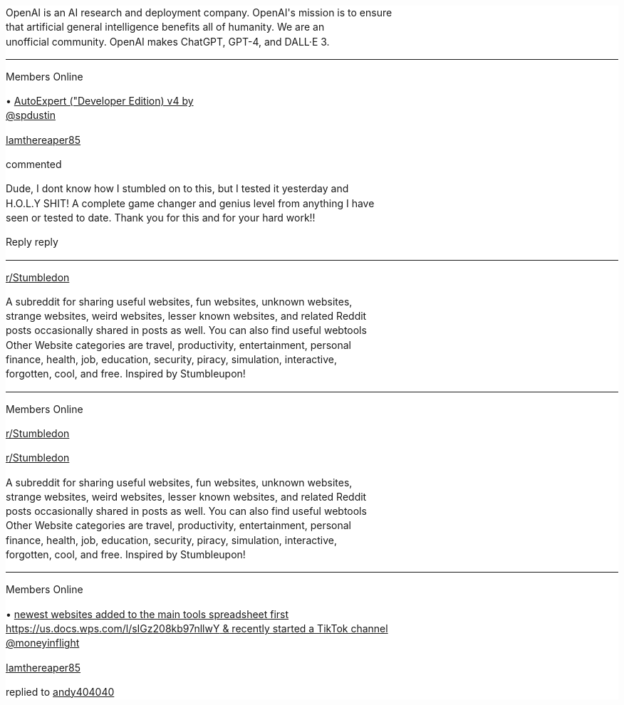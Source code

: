 OpenAI is an AI research and deployment company. OpenAI's mission is to ensure  
that artificial general intelligence benefits all of humanity. We are an  
unofficial community. OpenAI makes ChatGPT, GPT-4, and DALL·E 3.

* * *

Members Online

• [AutoExpert ("Developer Edition) v4 by  
@spdustin](/r/OpenAI/comments/16wpoas/autoexpert_developer_edition_v4_by_spdustin/)

[Iamthereaper85](/user/Iamthereaper85/)

commented

Dude, I dont know how I stumbled on to this, but I tested it yesterday and  
H.O.L.Y SHIT! A complete game changer and genius level from anything I have  
seen or tested to date. Thank you for this and for your hard work!!

Reply reply

* * *

[](/r/Stumbledon/)

[r/Stumbledon](/r/Stumbledon/)

A subreddit for sharing useful websites, fun websites, unknown websites,  
strange websites, weird websites, lesser known websites, and related Reddit  
posts occasionally shared in posts as well. You can also find useful webtools  
Other Website categories are travel, productivity, entertainment, personal  
finance, health, job, education, security, piracy, simulation, interactive,  
forgotten, cool, and free. Inspired by Stumbleupon!

* * *

Members Online

[ r/Stumbledon  ](/r/Stumbledon/)

[r/Stumbledon](/r/Stumbledon/)

A subreddit for sharing useful websites, fun websites, unknown websites,  
strange websites, weird websites, lesser known websites, and related Reddit  
posts occasionally shared in posts as well. You can also find useful webtools  
Other Website categories are travel, productivity, entertainment, personal  
finance, health, job, education, security, piracy, simulation, interactive,  
forgotten, cool, and free. Inspired by Stumbleupon!

* * *

Members Online

• [newest websites added to the main tools spreadsheet first  
https://us.docs.wps.com/l/sIGz208kb97nllwY & recently started a TikTok channel  
@moneyinflight](/r/Stumbledon/comments/yp7udm/newest_websites_added_to_the_main_tools/)

[Iamthereaper85](/user/Iamthereaper85/)

replied to [andy404040](/user/andy404040/)
